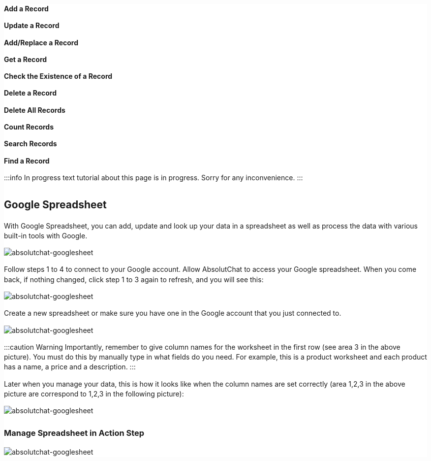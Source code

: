 **Add a Record**

**Update a Record**

**Add/Replace a Record**

**Get a Record**

**Check the Existence of a Record**

**Delete a Record**

**Delete All Records**

**Count Records**

**Search Records**

**Find a Record**

:::info In progress
text tutorial about this page is in progress. Sorry for any inconvenience.
:::

## Google Spreadsheet

With Google Spreadsheet, you can add, update and look up your data in a spreadsheet as well as process the data with various built-in tools with Google.

![absolutchat-googlesheet](/img/googlesheet1.png)

Follow steps 1 to 4 to connect to your Google account. Allow AbsolutChat to access your Google spreadsheet. When you come back, if nothing changed, click step 1 to 3 again to refresh, and you will see this:

![absolutchat-googlesheet](/img/googlesheet2.png)

Create a new spreadsheet or make sure you have one in the Google account that you just connected to.

![absolutchat-googlesheet](/img/googlesheet3.png)

:::caution Warning
Importantly, remember to give column names for the worksheet in the first row (see area 3 in the above picture). You must do this by manually type in what fields do you need. For example, this is a product worksheet and each product has a name, a price and a description.
:::

Later when you manage your data, this is how it looks like when the column names are set correctly (area 1,2,3 in the above picture are correspond to 1,2,3 in the following picture):

![absolutchat-googlesheet](/img/googlesheet4.png)

### Manage Spreadsheet in Action Step

![absolutchat-googlesheet](/img/googlesheet5.png)
